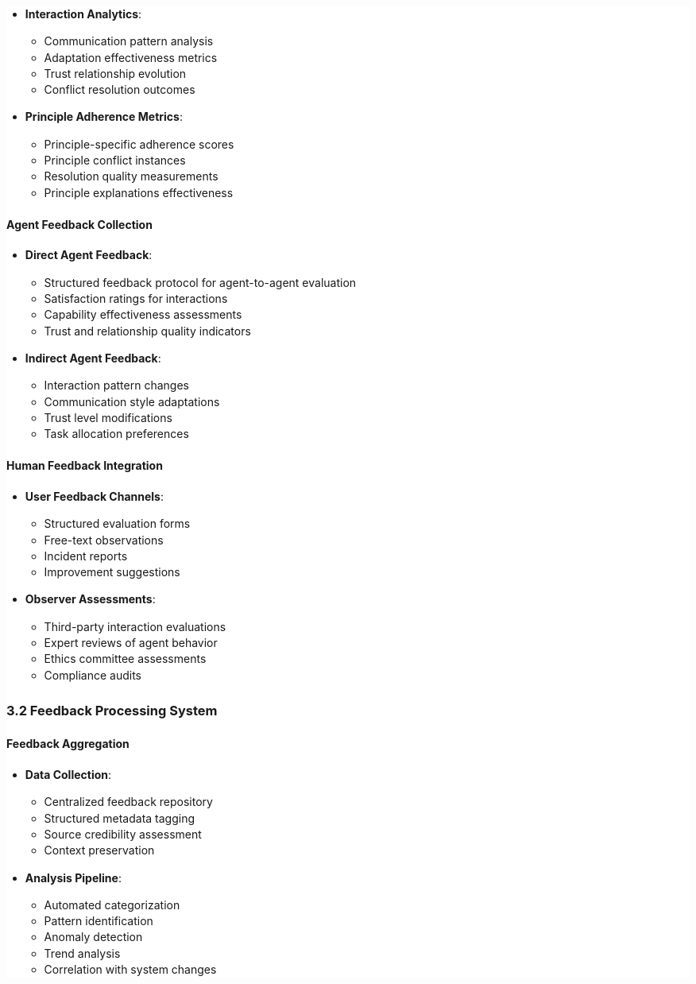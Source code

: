 - **Interaction Analytics**:
  - Communication pattern analysis
  - Adaptation effectiveness metrics
  - Trust relationship evolution
  - Conflict resolution outcomes

- **Principle Adherence Metrics**:
  - Principle-specific adherence scores
  - Principle conflict instances
  - Resolution quality measurements
  - Principle explanations effectiveness

#### Agent Feedback Collection
- **Direct Agent Feedback**:
  - Structured feedback protocol for agent-to-agent evaluation
  - Satisfaction ratings for interactions
  - Capability effectiveness assessments
  - Trust and relationship quality indicators

- **Indirect Agent Feedback**:
  - Interaction pattern changes
  - Communication style adaptations
  - Trust level modifications
  - Task allocation preferences

#### Human Feedback Integration
- **User Feedback Channels**:
  - Structured evaluation forms
  - Free-text observations
  - Incident reports
  - Improvement suggestions

- **Observer Assessments**:
  - Third-party interaction evaluations
  - Expert reviews of agent behavior
  - Ethics committee assessments
  - Compliance audits

### 3.2 Feedback Processing System

#### Feedback Aggregation
- **Data Collection**:
  - Centralized feedback repository
  - Structured metadata tagging
  - Source credibility assessment
  - Context preservation

- **Analysis Pipeline**:
  - Automated categorization
  - Pattern identification
  - Anomaly detection
  - Trend analysis
  - Correlation with system changes

